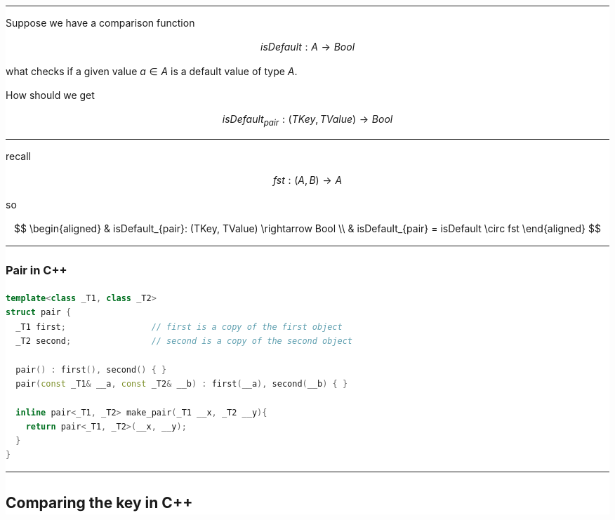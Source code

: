 
---

Suppose we have a comparison function

$$
isDefault: A \rightarrow Bool
$$

what checks if a given value $a \in A$ is a default value of type $A$.

How should we get

$$
isDefault_{pair}: (TKey, TValue) \rightarrow Bool
$$

---

recall

$$
fst: (A, B) \rightarrow A
$$

so

$$
\begin{aligned}
& isDefault_{pair}: (TKey, TValue) \rightarrow Bool \\
& isDefault_{pair} = isDefault \circ fst
\end{aligned}
$$

---

### Pair in C++

```cpp
template<class _T1, class _T2>
struct pair {
  _T1 first;                 // first is a copy of the first object
  _T2 second;                // second is a copy of the second object

  pair() : first(), second() { }
  pair(const _T1& __a, const _T2& __b) : first(__a), second(__b) { }

  inline pair<_T1, _T2> make_pair(_T1 __x, _T2 __y){
    return pair<_T1, _T2>(__x, __y);
  }
}

```

---

## Comparing the key in C++
